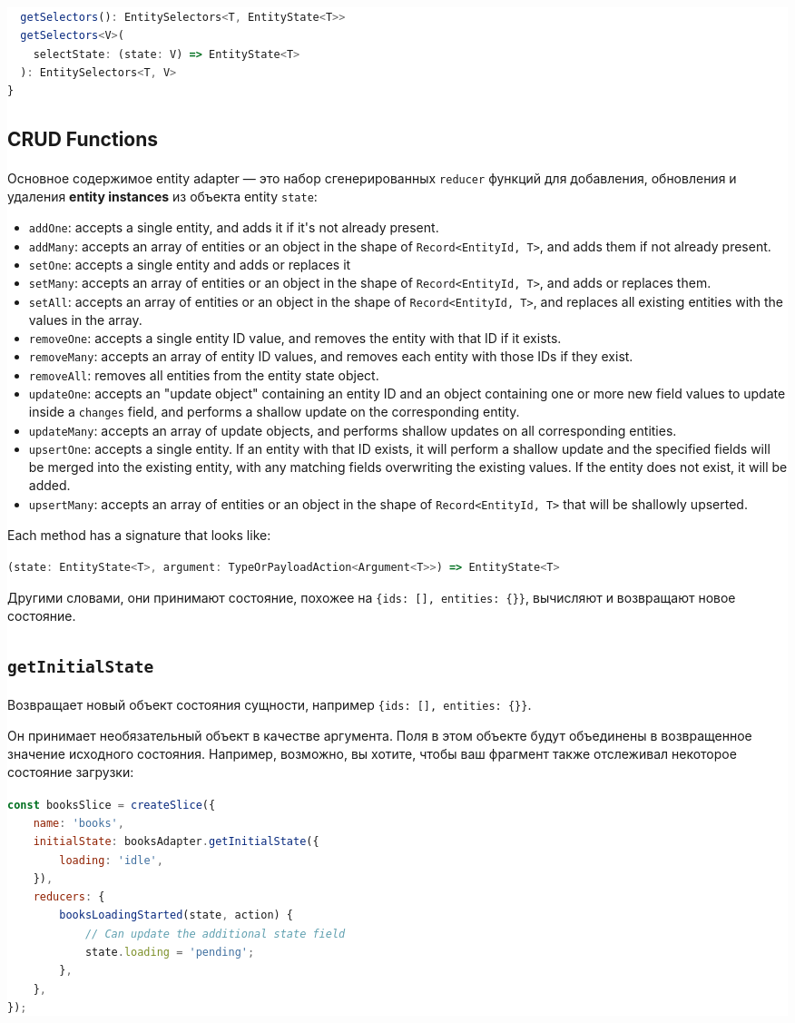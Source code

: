 ```TypeScript
  getSelectors(): EntitySelectors<T, EntityState<T>>
  getSelectors<V>(
    selectState: (state: V) => EntityState<T>
  ): EntitySelectors<T, V>
}
```

## CRUD Functions

Основное содержимое entity adapter — это набор сгенерированных `reducer` функций для добавления, обновления и удаления **entity instances** из объекта entity `state`:

- `addOne`: accepts a single entity, and adds it if it's not already present.
- `addMany`: accepts an array of entities or an object in the shape of `Record<EntityId, T>`, and adds them if not already present.
- `setOne`: accepts a single entity and adds or replaces it
- `setMany`: accepts an array of entities or an object in the shape of `Record<EntityId, T>`, and adds or replaces them.
- `setAll`: accepts an array of entities or an object in the shape of `Record<EntityId, T>`, and replaces all existing entities with the values in the array.
- `removeOne`: accepts a single entity ID value, and removes the entity with that ID if it exists.
- `removeMany`: accepts an array of entity ID values, and removes each entity with those IDs if they exist.
- `removeAll`: removes all entities from the entity state object.
- `updateOne`: accepts an "update object" containing an entity ID and an object containing one or more new field values to update inside a `changes` field, and performs a shallow update on the corresponding entity.
- `updateMany`: accepts an array of update objects, and performs shallow updates on all corresponding entities.
- `upsertOne`: accepts a single entity. If an entity with that ID exists, it will perform a shallow update and the specified fields will be merged into the existing entity, with any matching fields overwriting the existing values. If the entity does not exist, it will be added.
- `upsertMany`: accepts an array of entities or an object in the shape of `Record<EntityId, T>` that will be shallowly upserted.

Each method has a signature that looks like:

```TypeScript
(state: EntityState<T>, argument: TypeOrPayloadAction<Argument<T>>) => EntityState<T>
```

Другими словами, они принимают состояние, похожее на `{ids: [], entities: {}}`, вычисляют и возвращают новое состояние.

## `getInitialState`

Возвращает новый объект состояния сущности, например `{ids: [], entities: {}}`.

Он принимает необязательный объект в качестве аргумента. Поля в этом объекте будут объединены в возвращенное значение исходного состояния. Например, возможно, вы хотите, чтобы ваш фрагмент также отслеживал некоторое состояние загрузки:

```js
const booksSlice = createSlice({
	name: 'books',
	initialState: booksAdapter.getInitialState({
		loading: 'idle',
	}),
	reducers: {
		booksLoadingStarted(state, action) {
			// Can update the additional state field
			state.loading = 'pending';
		},
	},
});
```